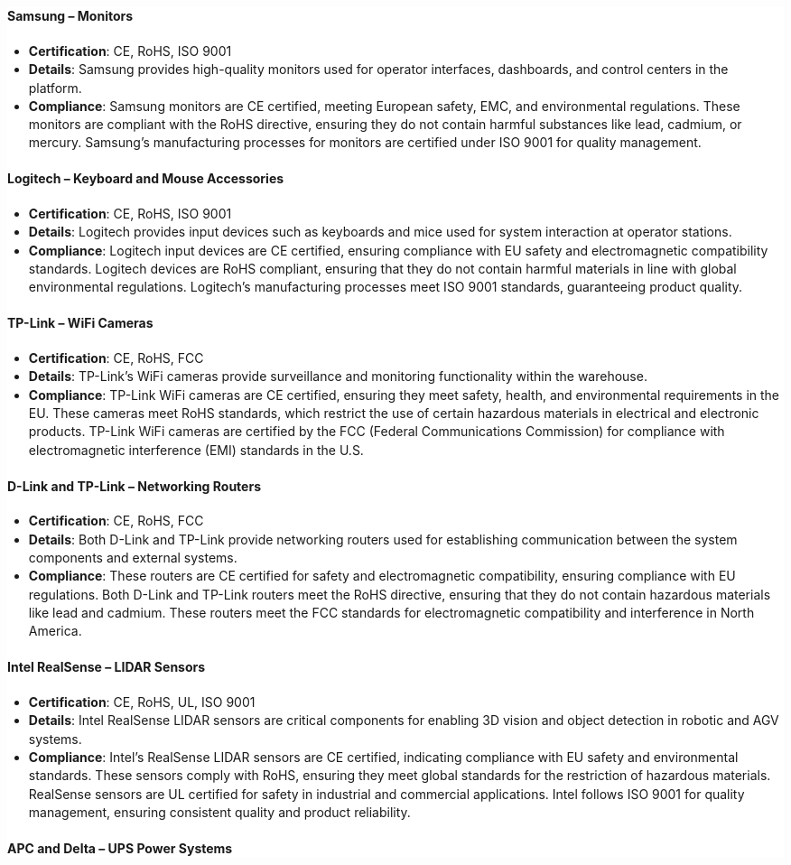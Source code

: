#### Samsung – Monitors

* **Certification**: CE, RoHS, ISO 9001
* **Details**: Samsung provides high-quality monitors used for operator interfaces, dashboards, and control centers in the platform.
* **Compliance**: Samsung monitors are CE certified, meeting European safety, EMC, and environmental regulations. These monitors are compliant with the RoHS directive, ensuring they do not contain harmful substances like lead, cadmium, or mercury. Samsung’s manufacturing processes for monitors are certified under ISO 9001 for quality management.

#### Logitech – Keyboard and Mouse Accessories

* **Certification**: CE, RoHS, ISO 9001
* **Details**: Logitech provides input devices such as keyboards and mice used for system interaction at operator stations.
* **Compliance**: Logitech input devices are CE certified, ensuring compliance with EU safety and electromagnetic compatibility standards. Logitech devices are RoHS compliant, ensuring that they do not contain harmful materials in line with global environmental regulations. Logitech’s manufacturing processes meet ISO 9001 standards, guaranteeing product quality.

#### TP-Link – WiFi Cameras

* **Certification**: CE, RoHS, FCC
* **Details**: TP-Link’s WiFi cameras provide surveillance and monitoring functionality within the warehouse.
* **Compliance**: TP-Link WiFi cameras are CE certified, ensuring they meet safety, health, and environmental requirements in the EU. These cameras meet RoHS standards, which restrict the use of certain hazardous materials in electrical and electronic products. TP-Link WiFi cameras are certified by the FCC (Federal Communications Commission) for compliance with electromagnetic interference (EMI) standards in the U.S.

#### D-Link and TP-Link – Networking Routers

* **Certification**: CE, RoHS, FCC
* **Details**: Both D-Link and TP-Link provide networking routers used for establishing communication between the system components and external systems.
* **Compliance**: These routers are CE certified for safety and electromagnetic compatibility, ensuring compliance with EU regulations. Both D-Link and TP-Link routers meet the RoHS directive, ensuring that they do not contain hazardous materials like lead and cadmium. These routers meet the FCC standards for electromagnetic compatibility and interference in North America.

#### Intel RealSense – LIDAR Sensors

* **Certification**: CE, RoHS, UL, ISO 9001
* **Details**: Intel RealSense LIDAR sensors are critical components for enabling 3D vision and object detection in robotic and AGV systems.
* **Compliance**: Intel’s RealSense LIDAR sensors are CE certified, indicating compliance with EU safety and environmental standards. These sensors comply with RoHS, ensuring they meet global standards for the restriction of hazardous materials. RealSense sensors are UL certified for safety in industrial and commercial applications. Intel follows ISO 9001 for quality management, ensuring consistent quality and product reliability.

#### APC and Delta – UPS Power Systems
